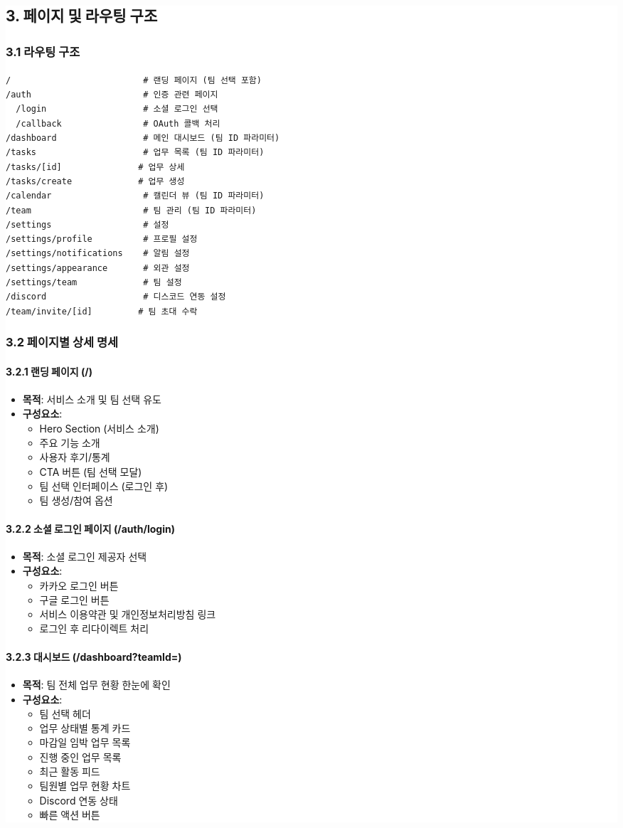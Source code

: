 ## 3. 페이지 및 라우팅 구조

### 3.1 라우팅 구조
```
/                          # 랜딩 페이지 (팀 선택 포함)
/auth                      # 인증 관련 페이지
  /login                   # 소셜 로그인 선택
  /callback                # OAuth 콜백 처리
/dashboard                 # 메인 대시보드 (팀 ID 파라미터)
/tasks                     # 업무 목록 (팀 ID 파라미터)
/tasks/[id]               # 업무 상세
/tasks/create             # 업무 생성
/calendar                  # 캘린더 뷰 (팀 ID 파라미터)
/team                      # 팀 관리 (팀 ID 파라미터)
/settings                  # 설정
/settings/profile          # 프로필 설정
/settings/notifications    # 알림 설정
/settings/appearance       # 외관 설정
/settings/team             # 팀 설정
/discord                   # 디스코드 연동 설정
/team/invite/[id]         # 팀 초대 수락
```

### 3.2 페이지별 상세 명세

#### 3.2.1 랜딩 페이지 (/)
- **목적**: 서비스 소개 및 팀 선택 유도
- **구성요소**:
  - Hero Section (서비스 소개)
  - 주요 기능 소개
  - 사용자 후기/통계
  - CTA 버튼 (팀 선택 모달)
  - 팀 선택 인터페이스 (로그인 후)
  - 팀 생성/참여 옵션

#### 3.2.2 소셜 로그인 페이지 (/auth/login)
- **목적**: 소셜 로그인 제공자 선택
- **구성요소**:
  - 카카오 로그인 버튼
  - 구글 로그인 버튼
  - 서비스 이용약관 및 개인정보처리방침 링크
  - 로그인 후 리다이렉트 처리

#### 3.2.3 대시보드 (/dashboard?teamId=)
- **목적**: 팀 전체 업무 현황 한눈에 확인
- **구성요소**:
  - 팀 선택 헤더
  - 업무 상태별 통계 카드
  - 마감일 임박 업무 목록
  - 진행 중인 업무 목록
  - 최근 활동 피드
  - 팀원별 업무 현황 차트
  - Discord 연동 상태
  - 빠른 액션 버튼
